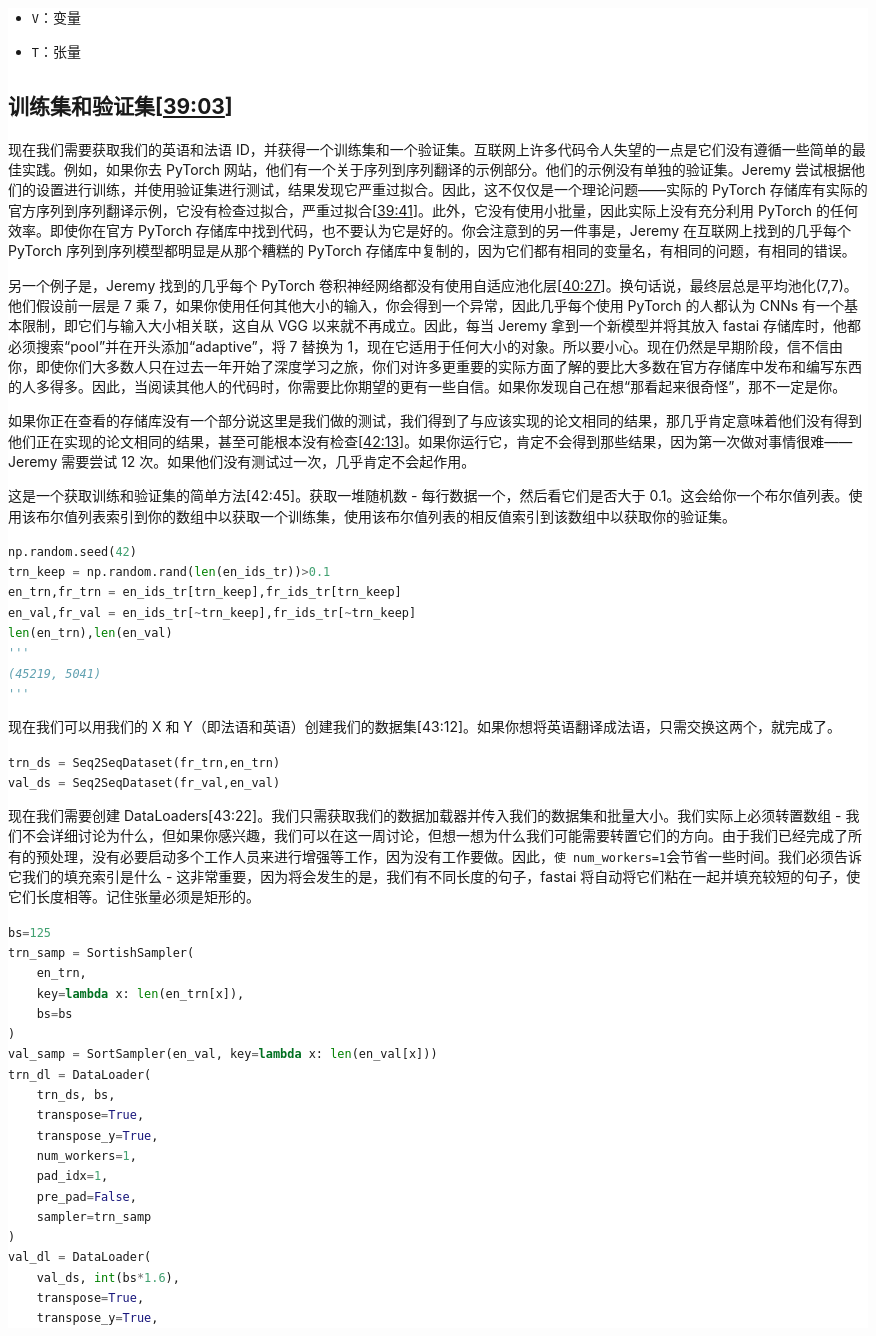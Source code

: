 +   `V`：变量

+   `T`：张量

## 训练集和验证集[[39:03](https://youtu.be/tY0n9OT5_nA?t=39m3s)]

现在我们需要获取我们的英语和法语 ID，并获得一个训练集和一个验证集。互联网上许多代码令人失望的一点是它们没有遵循一些简单的最佳实践。例如，如果你去 PyTorch 网站，他们有一个关于序列到序列翻译的示例部分。他们的示例没有单独的验证集。Jeremy 尝试根据他们的设置进行训练，并使用验证集进行测试，结果发现它严重过拟合。因此，这不仅仅是一个理论问题——实际的 PyTorch 存储库有实际的官方序列到序列翻译示例，它没有检查过拟合，严重过拟合[[39:41](https://youtu.be/tY0n9OT5_nA?t=39m41s)]。此外，它没有使用小批量，因此实际上没有充分利用 PyTorch 的任何效率。即使你在官方 PyTorch 存储库中找到代码，也不要认为它是好的。你会注意到的另一件事是，Jeremy 在互联网上找到的几乎每个 PyTorch 序列到序列模型都明显是从那个糟糕的 PyTorch 存储库中复制的，因为它们都有相同的变量名，有相同的问题，有相同的错误。

另一个例子是，Jeremy 找到的几乎每个 PyTorch 卷积神经网络都没有使用自适应池化层[[40:27](https://youtu.be/tY0n9OT5_nA?t=40m27s)]。换句话说，最终层总是平均池化(7,7)。他们假设前一层是 7 乘 7，如果你使用任何其他大小的输入，你会得到一个异常，因此几乎每个使用 PyTorch 的人都认为 CNNs 有一个基本限制，即它们与输入大小相关联，这自从 VGG 以来就不再成立。因此，每当 Jeremy 拿到一个新模型并将其放入 fastai 存储库时，他都必须搜索“pool”并在开头添加“adaptive”，将 7 替换为 1，现在它适用于任何大小的对象。所以要小心。现在仍然是早期阶段，信不信由你，即使你们大多数人只在过去一年开始了深度学习之旅，你们对许多更重要的实际方面了解的要比大多数在官方存储库中发布和编写东西的人多得多。因此，当阅读其他人的代码时，你需要比你期望的更有一些自信。如果你发现自己在想“那看起来很奇怪”，那不一定是你。

如果你正在查看的存储库没有一个部分说这里是我们做的测试，我们得到了与应该实现的论文相同的结果，那几乎肯定意味着他们没有得到他们正在实现的论文相同的结果，甚至可能根本没有检查[[42:13](https://youtu.be/tY0n9OT5_nA?t=42m13s)]。如果你运行它，肯定不会得到那些结果，因为第一次做对事情很难——Jeremy 需要尝试 12 次。如果他们没有测试过一次，几乎肯定不会起作用。

这是一个获取训练和验证集的简单方法[42:45]。获取一堆随机数 - 每行数据一个，然后看它们是否大于 0.1。这会给你一个布尔值列表。使用该布尔值列表索引到你的数组中以获取一个训练集，使用该布尔值列表的相反值索引到该数组中以获取你的验证集。

```py
np.random.seed(42)
trn_keep = np.random.rand(len(en_ids_tr))>0.1
en_trn,fr_trn = en_ids_tr[trn_keep],fr_ids_tr[trn_keep]
en_val,fr_val = en_ids_tr[~trn_keep],fr_ids_tr[~trn_keep]
len(en_trn),len(en_val)
'''
(45219, 5041)
'''
```

现在我们可以用我们的 X 和 Y（即法语和英语）创建我们的数据集[43:12]。如果你想将英语翻译成法语，只需交换这两个，就完成了。

```py
trn_ds = Seq2SeqDataset(fr_trn,en_trn)
val_ds = Seq2SeqDataset(fr_val,en_val)
```

现在我们需要创建 DataLoaders[43:22]。我们只需获取我们的数据加载器并传入我们的数据集和批量大小。我们实际上必须转置数组 - 我们不会详细讨论为什么，但如果你感兴趣，我们可以在这一周讨论，但想一想为什么我们可能需要转置它们的方向。由于我们已经完成了所有的预处理，没有必要启动多个工作人员来进行增强等工作，因为没有工作要做。因此，`使 num_workers=1`会节省一些时间。我们必须告诉它我们的填充索引是什么 - 这非常重要，因为将会发生的是，我们有不同长度的句子，fastai 将自动将它们粘在一起并填充较短的句子，使它们长度相等。记住张量必须是矩形的。

```py
bs=125
trn_samp = SortishSampler(
    en_trn, 
    key=lambda x: len(en_trn[x]), 
    bs=bs
)
val_samp = SortSampler(en_val, key=lambda x: len(en_val[x]))
trn_dl = DataLoader(
    trn_ds, bs, 
    transpose=True, 
    transpose_y=True, 
    num_workers=1, 
    pad_idx=1, 
    pre_pad=False, 
    sampler=trn_samp
)
val_dl = DataLoader(
    val_ds, int(bs*1.6), 
    transpose=True, 
    transpose_y=True, 
```